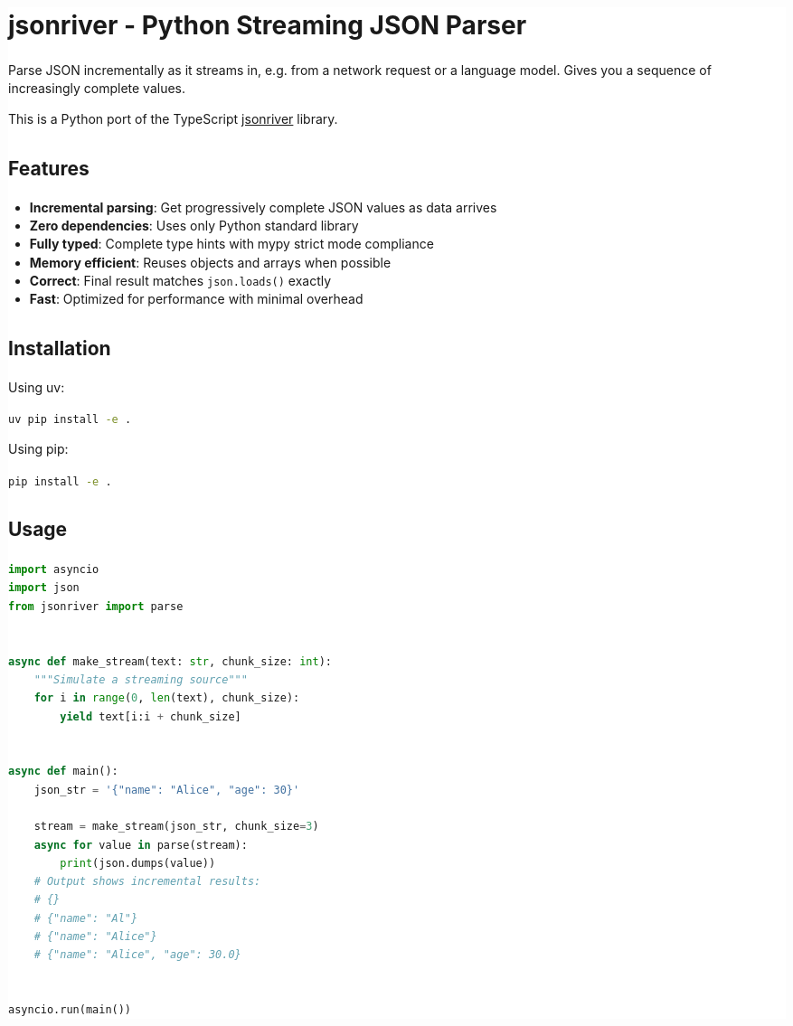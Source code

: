 # jsonriver - Python Streaming JSON Parser

Parse JSON incrementally as it streams in, e.g. from a network request or a language model. Gives you a sequence of increasingly complete values.

This is a Python port of the TypeScript [jsonriver](https://github.com/rictic/jsonriver) library.

## Features

- **Incremental parsing**: Get progressively complete JSON values as data arrives
- **Zero dependencies**: Uses only Python standard library
- **Fully typed**: Complete type hints with mypy strict mode compliance
- **Memory efficient**: Reuses objects and arrays when possible
- **Correct**: Final result matches `json.loads()` exactly
- **Fast**: Optimized for performance with minimal overhead

## Installation

Using uv:
```bash
uv pip install -e .
```

Using pip:
```bash
pip install -e .
```

## Usage

```python
import asyncio
import json
from jsonriver import parse


async def make_stream(text: str, chunk_size: int):
    """Simulate a streaming source"""
    for i in range(0, len(text), chunk_size):
        yield text[i:i + chunk_size]


async def main():
    json_str = '{"name": "Alice", "age": 30}'

    stream = make_stream(json_str, chunk_size=3)
    async for value in parse(stream):
        print(json.dumps(value))
    # Output shows incremental results:
    # {}
    # {"name": "Al"}
    # {"name": "Alice"}
    # {"name": "Alice", "age": 30.0}


asyncio.run(main())
```
